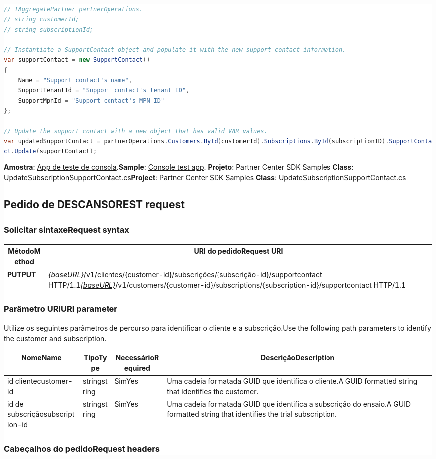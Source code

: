 ``` csharp
// IAggregatePartner partnerOperations.
// string customerId;
// string subscriptionId;

// Instantiate a SupportContact object and populate it with the new support contact information.
var supportContact = new SupportContact()
{
    Name = "Support contact's name",
    SupportTenantId = "Support contact's tenant ID",
    SupportMpnId = "Support contact's MPN ID"
};

// Update the support contact with a new object that has valid VAR values.
var updatedSupportContact = partnerOperations.Customers.ById(customerId).Subscriptions.ById(subscriptionID).SupportContact.Update(supportContact);
```

<span data-ttu-id="22a19-127">**Amostra**: [App de teste de consola](console-test-app.md).</span><span class="sxs-lookup"><span data-stu-id="22a19-127">**Sample**: [Console test app](console-test-app.md).</span></span> <span data-ttu-id="22a19-128">**Projeto**: Partner Center SDK Samples **Class**: UpdateSubscriptionSupportContact.cs</span><span class="sxs-lookup"><span data-stu-id="22a19-128">**Project**: Partner Center SDK Samples **Class**: UpdateSubscriptionSupportContact.cs</span></span>

## <a name="rest-request"></a><span data-ttu-id="22a19-129">Pedido de DESCANSO</span><span class="sxs-lookup"><span data-stu-id="22a19-129">REST request</span></span>

### <a name="request-syntax"></a><span data-ttu-id="22a19-130">Solicitar sintaxe</span><span class="sxs-lookup"><span data-stu-id="22a19-130">Request syntax</span></span>

| <span data-ttu-id="22a19-131">Método</span><span class="sxs-lookup"><span data-stu-id="22a19-131">Method</span></span>  | <span data-ttu-id="22a19-132">URI do pedido</span><span class="sxs-lookup"><span data-stu-id="22a19-132">Request URI</span></span>                                                                                                                    |
|---------|--------------------------------------------------------------------------------------------------------------------------------|
| <span data-ttu-id="22a19-133">**PUT**</span><span class="sxs-lookup"><span data-stu-id="22a19-133">**PUT**</span></span> | <span data-ttu-id="22a19-134">[*{baseURL}*](partner-center-rest-urls.md)/v1/clientes/{customer-id}/subscrições/{subscrição-id}/supportcontact HTTP/1.1</span><span class="sxs-lookup"><span data-stu-id="22a19-134">[*{baseURL}*](partner-center-rest-urls.md)/v1/customers/{customer-id}/subscriptions/{subscription-id}/supportcontact HTTP/1.1</span></span> |

### <a name="uri-parameter"></a><span data-ttu-id="22a19-135">Parâmetro URI</span><span class="sxs-lookup"><span data-stu-id="22a19-135">URI parameter</span></span>

<span data-ttu-id="22a19-136">Utilize os seguintes parâmetros de percurso para identificar o cliente e a subscrição.</span><span class="sxs-lookup"><span data-stu-id="22a19-136">Use the following path parameters to identify the customer and subscription.</span></span>

| <span data-ttu-id="22a19-137">Nome</span><span class="sxs-lookup"><span data-stu-id="22a19-137">Name</span></span>            | <span data-ttu-id="22a19-138">Tipo</span><span class="sxs-lookup"><span data-stu-id="22a19-138">Type</span></span>   | <span data-ttu-id="22a19-139">Necessário</span><span class="sxs-lookup"><span data-stu-id="22a19-139">Required</span></span> | <span data-ttu-id="22a19-140">Descrição</span><span class="sxs-lookup"><span data-stu-id="22a19-140">Description</span></span>                                                     |
|-----------------|--------|----------|-----------------------------------------------------------------|
| <span data-ttu-id="22a19-141">id cliente</span><span class="sxs-lookup"><span data-stu-id="22a19-141">customer-id</span></span>     | <span data-ttu-id="22a19-142">string</span><span class="sxs-lookup"><span data-stu-id="22a19-142">string</span></span> | <span data-ttu-id="22a19-143">Sim</span><span class="sxs-lookup"><span data-stu-id="22a19-143">Yes</span></span>      | <span data-ttu-id="22a19-144">Uma cadeia formatada GUID que identifica o cliente.</span><span class="sxs-lookup"><span data-stu-id="22a19-144">A GUID formatted string that identifies the customer.</span></span>           |
| <span data-ttu-id="22a19-145">id de subscrição</span><span class="sxs-lookup"><span data-stu-id="22a19-145">subscription-id</span></span> | <span data-ttu-id="22a19-146">string</span><span class="sxs-lookup"><span data-stu-id="22a19-146">string</span></span> | <span data-ttu-id="22a19-147">Sim</span><span class="sxs-lookup"><span data-stu-id="22a19-147">Yes</span></span>      | <span data-ttu-id="22a19-148">Uma cadeia formatada GUID que identifica a subscrição do ensaio.</span><span class="sxs-lookup"><span data-stu-id="22a19-148">A GUID formatted string that identifies the trial subscription.</span></span> |

### <a name="request-headers"></a><span data-ttu-id="22a19-149">Cabeçalhos do pedido</span><span class="sxs-lookup"><span data-stu-id="22a19-149">Request headers</span></span>
